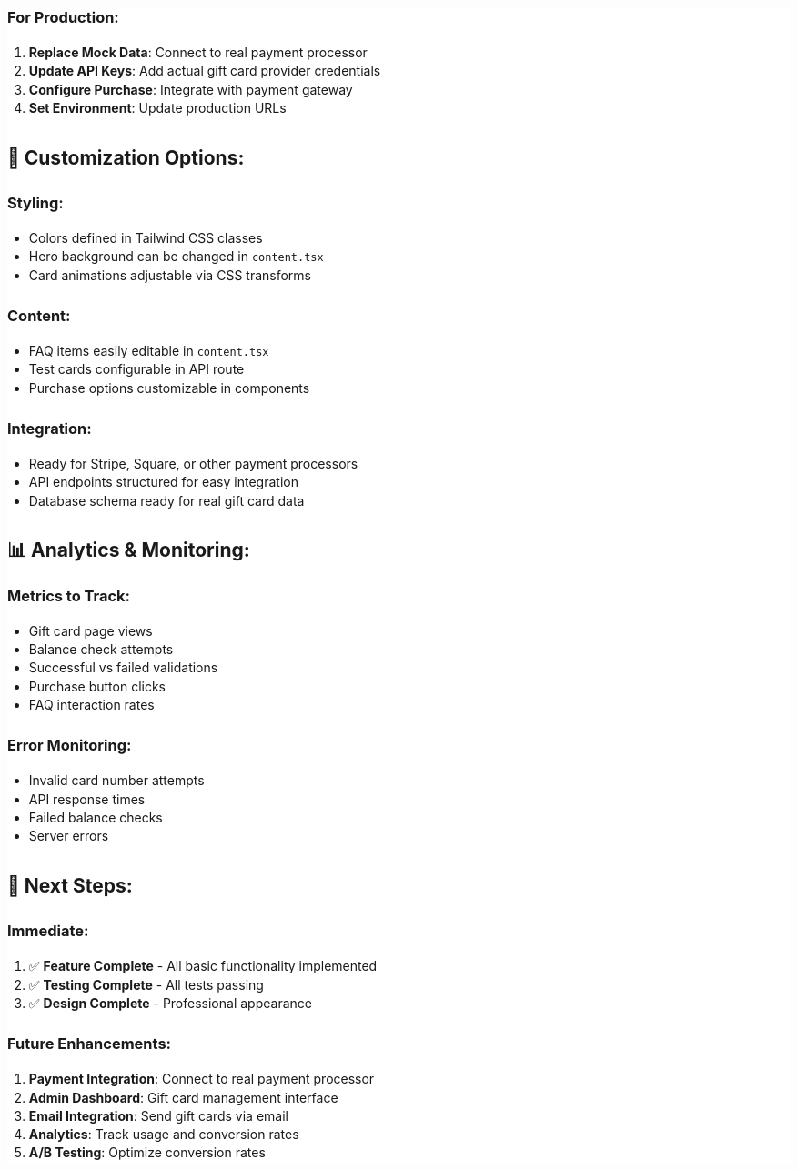 ### **For Production:**
1. **Replace Mock Data**: Connect to real payment processor
2. **Update API Keys**: Add actual gift card provider credentials
3. **Configure Purchase**: Integrate with payment gateway
4. **Set Environment**: Update production URLs

## 🔧 **Customization Options:**

### **Styling:**
- Colors defined in Tailwind CSS classes
- Hero background can be changed in `content.tsx`
- Card animations adjustable via CSS transforms

### **Content:**
- FAQ items easily editable in `content.tsx`
- Test cards configurable in API route
- Purchase options customizable in components

### **Integration:**
- Ready for Stripe, Square, or other payment processors
- API endpoints structured for easy integration
- Database schema ready for real gift card data

## 📊 **Analytics & Monitoring:**

### **Metrics to Track:**
- Gift card page views
- Balance check attempts
- Successful vs failed validations
- Purchase button clicks
- FAQ interaction rates

### **Error Monitoring:**
- Invalid card number attempts
- API response times
- Failed balance checks
- Server errors

## 🚀 **Next Steps:**

### **Immediate:**
1. ✅ **Feature Complete** - All basic functionality implemented
2. ✅ **Testing Complete** - All tests passing
3. ✅ **Design Complete** - Professional appearance

### **Future Enhancements:**
1. **Payment Integration**: Connect to real payment processor
2. **Admin Dashboard**: Gift card management interface
3. **Email Integration**: Send gift cards via email
4. **Analytics**: Track usage and conversion rates
5. **A/B Testing**: Optimize conversion rates
